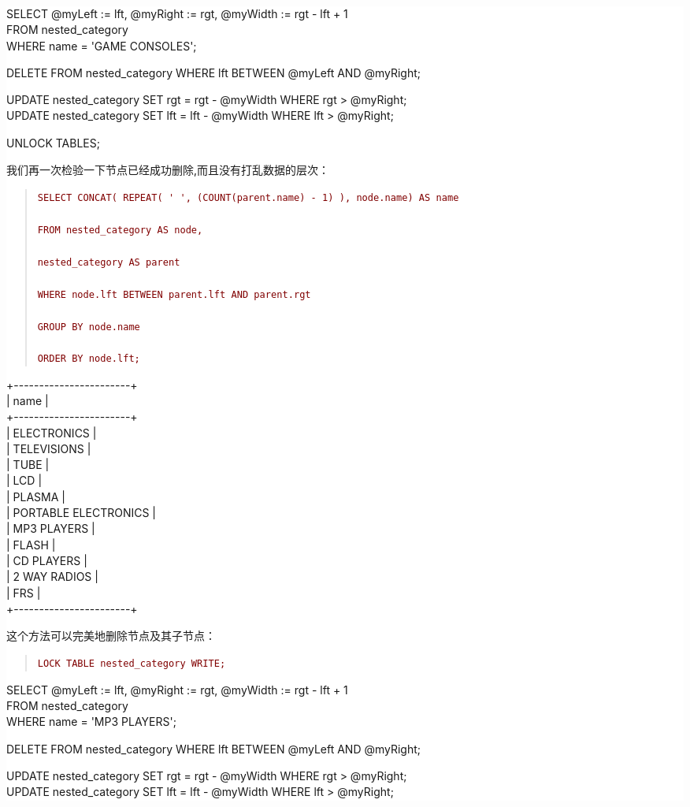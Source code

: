 <p>SELECT @myLeft := lft, @myRight := rgt, @myWidth := rgt - lft + 1<br />
FROM nested_category<br />
WHERE name = 'GAME CONSOLES';</p>

<p>DELETE FROM nested_category WHERE lft BETWEEN @myLeft AND @myRight;</p>

<p>UPDATE nested_category SET rgt = rgt - @myWidth WHERE rgt &gt; @myRight;<br />
UPDATE nested_category SET lft = lft - @myWidth WHERE lft &gt; @myRight;</p>

<p>UNLOCK TABLES;

<p>我们再一次检验一下节点已经成功删除,而且没有打乱数据的层次：</p>
<blockquote><pre /><font color="#800000" size="2">SELECT CONCAT( REPEAT( ' ', (COUNT(parent.name) - 1) ), node.name) AS name<br />
FROM nested_category AS node,<br />
nested_category AS parent<br />
WHERE node.lft BETWEEN parent.lft AND parent.rgt<br />
GROUP BY node.name<br />
ORDER BY node.lft;</font></blockquote></p>

<p>+-----------------------+<br />
| name                  |<br />
+-----------------------+<br />
| ELECTRONICS           |<br />
|  TELEVISIONS          |<br />
|   TUBE                |<br />
|   LCD                 |<br />
|   PLASMA              |<br />
|  PORTABLE ELECTRONICS |<br />
|   MP3 PLAYERS         |<br />
|    FLASH              |<br />
|   CD PLAYERS          |<br />
|   2 WAY RADIOS        |<br />
|    FRS                |<br />
+-----------------------+

<p>这个方法可以完美地删除节点及其子节点：</p>
<blockquote><pre /><font color="#800000" size="2">LOCK TABLE nested_category WRITE;</font></blockquote></p>

<p>SELECT @myLeft := lft, @myRight := rgt, @myWidth := rgt - lft + 1<br />
FROM nested_category<br />
WHERE name = 'MP3 PLAYERS';</p>

<p>DELETE FROM nested_category WHERE lft BETWEEN @myLeft AND @myRight;</p>

<p>UPDATE nested_category SET rgt = rgt - @myWidth WHERE rgt &gt; @myRight;<br />
UPDATE nested_category SET lft = lft - @myWidth WHERE lft &gt; @myRight;</p>
